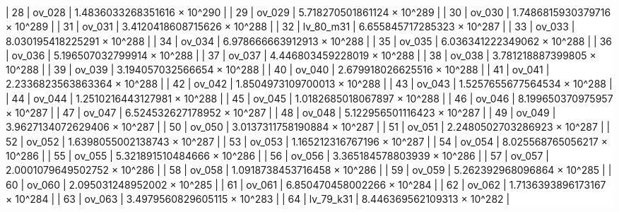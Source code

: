 | 28 | ov_028 | 1.4836033268351616 × 10^290 |
| 29 | ov_029 | 5.718270501861124 × 10^289 |
| 30 | ov_030 | 1.7486815930379716 × 10^289 |
| 31 | ov_031 | 3.4120418608715626 × 10^288 |
| 32 | lv_80_m31 | 6.655845717285323 × 10^287 |
| 33 | ov_033 | 8.030195418225291 × 10^288 |
| 34 | ov_034 | 6.978666663912913 × 10^288 |
| 35 | ov_035 | 6.036341222349062 × 10^288 |
| 36 | ov_036 | 5.196507032799914 × 10^288 |
| 37 | ov_037 | 4.446803459228019 × 10^288 |
| 38 | ov_038 | 3.781218887399805 × 10^288 |
| 39 | ov_039 | 3.194057032566654 × 10^288 |
| 40 | ov_040 | 2.679918026625516 × 10^288 |
| 41 | ov_041 | 2.2336823563863364 × 10^288 |
| 42 | ov_042 | 1.8504973109700013 × 10^288 |
| 43 | ov_043 | 1.5257655677564534 × 10^288 |
| 44 | ov_044 | 1.2510216443127981 × 10^288 |
| 45 | ov_045 | 1.0182685018067897 × 10^288 |
| 46 | ov_046 | 8.199650370975957 × 10^287 |
| 47 | ov_047 | 6.524532627178952 × 10^287 |
| 48 | ov_048 | 5.122956501116423 × 10^287 |
| 49 | ov_049 | 3.9627134072629406 × 10^287 |
| 50 | ov_050 | 3.0137311758190884 × 10^287 |
| 51 | ov_051 | 2.2480502703286923 × 10^287 |
| 52 | ov_052 | 1.6398055002138743 × 10^287 |
| 53 | ov_053 | 1.165212316767196 × 10^287 |
| 54 | ov_054 | 8.025568765056217 × 10^286 |
| 55 | ov_055 | 5.321891510484666 × 10^286 |
| 56 | ov_056 | 3.365184578803939 × 10^286 |
| 57 | ov_057 | 2.0001079649502752 × 10^286 |
| 58 | ov_058 | 1.0918738453716458 × 10^286 |
| 59 | ov_059 | 5.262392968096864 × 10^285 |
| 60 | ov_060 | 2.095031248952002 × 10^285 |
| 61 | ov_061 | 6.850470458002266 × 10^284 |
| 62 | ov_062 | 1.7136393896173167 × 10^284 |
| 63 | ov_063 | 3.4979560829605115 × 10^283 |
| 64 | lv_79_k31 | 8.446369562109313 × 10^282 |